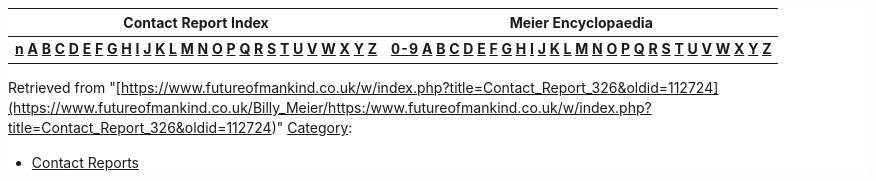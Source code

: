
**Contact Report Index** | **Meier Encyclopaedia**  
---|---  
[**n**](https://www.futureofmankind.co.uk/Billy_Meier/</Billy_Meier/Index#n> "Index") [**A**](https://www.futureofmankind.co.uk/Billy_Meier/</Billy_Meier/Index#A> "Index") [**B**](https://www.futureofmankind.co.uk/Billy_Meier/</Billy_Meier/Index#B> "Index") [**C**](https://www.futureofmankind.co.uk/Billy_Meier/</Billy_Meier/Index#C> "Index") [**D**](https://www.futureofmankind.co.uk/Billy_Meier/</Billy_Meier/Index#D> "Index") [**E**](https://www.futureofmankind.co.uk/Billy_Meier/</Billy_Meier/Index#E> "Index") [**F**](https://www.futureofmankind.co.uk/Billy_Meier/</Billy_Meier/Index#F> "Index") [**G**](https://www.futureofmankind.co.uk/Billy_Meier/</Billy_Meier/Index#G> "Index") [**H**](https://www.futureofmankind.co.uk/Billy_Meier/</Billy_Meier/Index#H> "Index") [**I**](https://www.futureofmankind.co.uk/Billy_Meier/</Billy_Meier/Index#I> "Index") [**J**](https://www.futureofmankind.co.uk/Billy_Meier/</Billy_Meier/Index#J> "Index") [**K**](https://www.futureofmankind.co.uk/Billy_Meier/</Billy_Meier/Index#K> "Index") [**L**](https://www.futureofmankind.co.uk/Billy_Meier/</Billy_Meier/Index#L> "Index") [**M**](https://www.futureofmankind.co.uk/Billy_Meier/</Billy_Meier/Index#M> "Index") [**N**](https://www.futureofmankind.co.uk/Billy_Meier/</Billy_Meier/Index#N> "Index") [**O**](https://www.futureofmankind.co.uk/Billy_Meier/</Billy_Meier/Index#O> "Index") [**P**](https://www.futureofmankind.co.uk/Billy_Meier/</Billy_Meier/Index#P> "Index") [**Q**](https://www.futureofmankind.co.uk/Billy_Meier/</Billy_Meier/Index#Q> "Index") [**R**](https://www.futureofmankind.co.uk/Billy_Meier/</Billy_Meier/Index#R> "Index") [**S**](https://www.futureofmankind.co.uk/Billy_Meier/</Billy_Meier/Index#S> "Index") [**T**](https://www.futureofmankind.co.uk/Billy_Meier/</Billy_Meier/Index#T> "Index") [**U**](https://www.futureofmankind.co.uk/Billy_Meier/</Billy_Meier/Index#U> "Index") [**V**](https://www.futureofmankind.co.uk/Billy_Meier/</Billy_Meier/Index#V> "Index") [**W**](https://www.futureofmankind.co.uk/Billy_Meier/</Billy_Meier/Index#W> "Index") [**X**](https://www.futureofmankind.co.uk/Billy_Meier/</Billy_Meier/Index#X> "Index") [**Y**](https://www.futureofmankind.co.uk/Billy_Meier/</Billy_Meier/Index#Y> "Index") [**Z**](https://www.futureofmankind.co.uk/Billy_Meier/</Billy_Meier/Index#Z> "Index") | **[0-9](https://www.futureofmankind.co.uk/Billy_Meier/</Billy_Meier/0-9> "0-9") [A](https://www.futureofmankind.co.uk/Billy_Meier/</Billy_Meier/A> "A") [B](https://www.futureofmankind.co.uk/Billy_Meier/</Billy_Meier/B> "B") [C](https://www.futureofmankind.co.uk/Billy_Meier/</Billy_Meier/C> "C") [D](https://www.futureofmankind.co.uk/Billy_Meier/</Billy_Meier/D> "D") [E](https://www.futureofmankind.co.uk/Billy_Meier/</Billy_Meier/E> "E") [F](https://www.futureofmankind.co.uk/Billy_Meier/</Billy_Meier/F> "F") [G](https://www.futureofmankind.co.uk/Billy_Meier/</Billy_Meier/G> "G") [H](https://www.futureofmankind.co.uk/Billy_Meier/</Billy_Meier/H> "H") [I](https://www.futureofmankind.co.uk/Billy_Meier/</w/index.php?title=I&action=edit&redlink=1> "I \(page does not exist\)") [J](https://www.futureofmankind.co.uk/Billy_Meier/</Billy_Meier/J> "J") [K](https://www.futureofmankind.co.uk/Billy_Meier/</Billy_Meier/K> "K") [L](https://www.futureofmankind.co.uk/Billy_Meier/</Billy_Meier/L> "L") [M](https://www.futureofmankind.co.uk/Billy_Meier/</Billy_Meier/M> "M") [N](https://www.futureofmankind.co.uk/Billy_Meier/</Billy_Meier/N> "N") [O](https://www.futureofmankind.co.uk/Billy_Meier/</Billy_Meier/O> "O") [P](https://www.futureofmankind.co.uk/Billy_Meier/</Billy_Meier/P> "P") [Q](https://www.futureofmankind.co.uk/Billy_Meier/</Billy_Meier/Q> "Q") [R](https://www.futureofmankind.co.uk/Billy_Meier/</Billy_Meier/R> "R") [S](https://www.futureofmankind.co.uk/Billy_Meier/</Billy_Meier/S> "S") [T](https://www.futureofmankind.co.uk/Billy_Meier/</Billy_Meier/T> "T") [U](https://www.futureofmankind.co.uk/Billy_Meier/</w/index.php?title=U&action=edit&redlink=1> "U \(page does not exist\)") [V](https://www.futureofmankind.co.uk/Billy_Meier/</Billy_Meier/V> "V") [W](https://www.futureofmankind.co.uk/Billy_Meier/</Billy_Meier/W> "W") [X](https://www.futureofmankind.co.uk/Billy_Meier/</w/index.php?title=X&action=edit&redlink=1> "X \(page does not exist\)") [Y](https://www.futureofmankind.co.uk/Billy_Meier/</w/index.php?title=Y&action=edit&redlink=1> "Y \(page does not exist\)") [Z](https://www.futureofmankind.co.uk/Billy_Meier/</w/index.php?title=Z&action=edit&redlink=1> "Z \(page does not exist\)")**  
Retrieved from "[https://www.futureofmankind.co.uk/w/index.php?title=Contact_Report_326&oldid=112724](https://www.futureofmankind.co.uk/Billy_Meier/<https:/www.futureofmankind.co.uk/w/index.php?title=Contact_Report_326&oldid=112724>)"
[Category](https://www.futureofmankind.co.uk/Billy_Meier/</Billy_Meier/Special:Categories> "Special:Categories"): 
  * [Contact Reports](https://www.futureofmankind.co.uk/Billy_Meier/</Billy_Meier/Category:Contact_Reports> "Category:Contact Reports")
